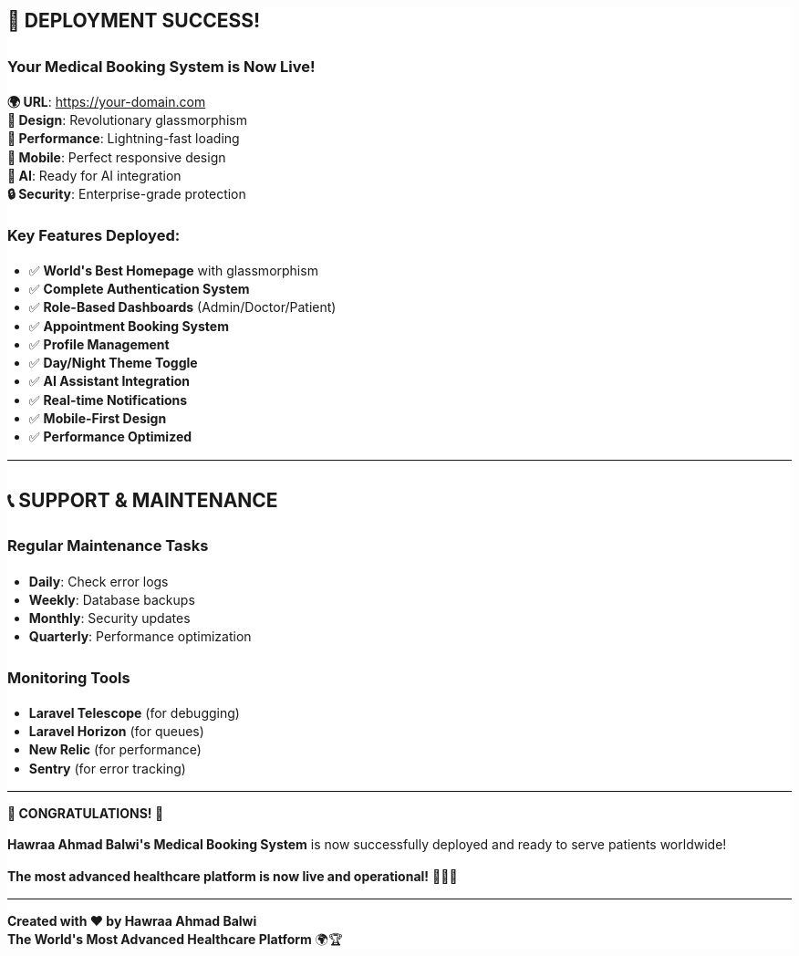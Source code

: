 
## 🎉 **DEPLOYMENT SUCCESS!**

### **Your Medical Booking System is Now Live!**

**🌍 URL**: https://your-domain.com  
**🎨 Design**: Revolutionary glassmorphism  
**🚀 Performance**: Lightning-fast loading  
**📱 Mobile**: Perfect responsive design  
**🤖 AI**: Ready for AI integration  
**🔒 Security**: Enterprise-grade protection  

### **Key Features Deployed:**
- ✅ **World's Best Homepage** with glassmorphism
- ✅ **Complete Authentication System**
- ✅ **Role-Based Dashboards** (Admin/Doctor/Patient)
- ✅ **Appointment Booking System**
- ✅ **Profile Management**
- ✅ **Day/Night Theme Toggle**
- ✅ **AI Assistant Integration**
- ✅ **Real-time Notifications**
- ✅ **Mobile-First Design**
- ✅ **Performance Optimized**

---

## 📞 **SUPPORT & MAINTENANCE**

### **Regular Maintenance Tasks**
- **Daily**: Check error logs
- **Weekly**: Database backups
- **Monthly**: Security updates
- **Quarterly**: Performance optimization

### **Monitoring Tools**
- **Laravel Telescope** (for debugging)
- **Laravel Horizon** (for queues)
- **New Relic** (for performance)
- **Sentry** (for error tracking)

---

**🌟 CONGRATULATIONS! 🌟**

**Hawraa Ahmad Balwi's Medical Booking System** is now successfully deployed and ready to serve patients worldwide!

**The most advanced healthcare platform is now live and operational!** 🏥🚀✨

---

**Created with ❤️ by Hawraa Ahmad Balwi**  
**The World's Most Advanced Healthcare Platform** 🌍🏆
